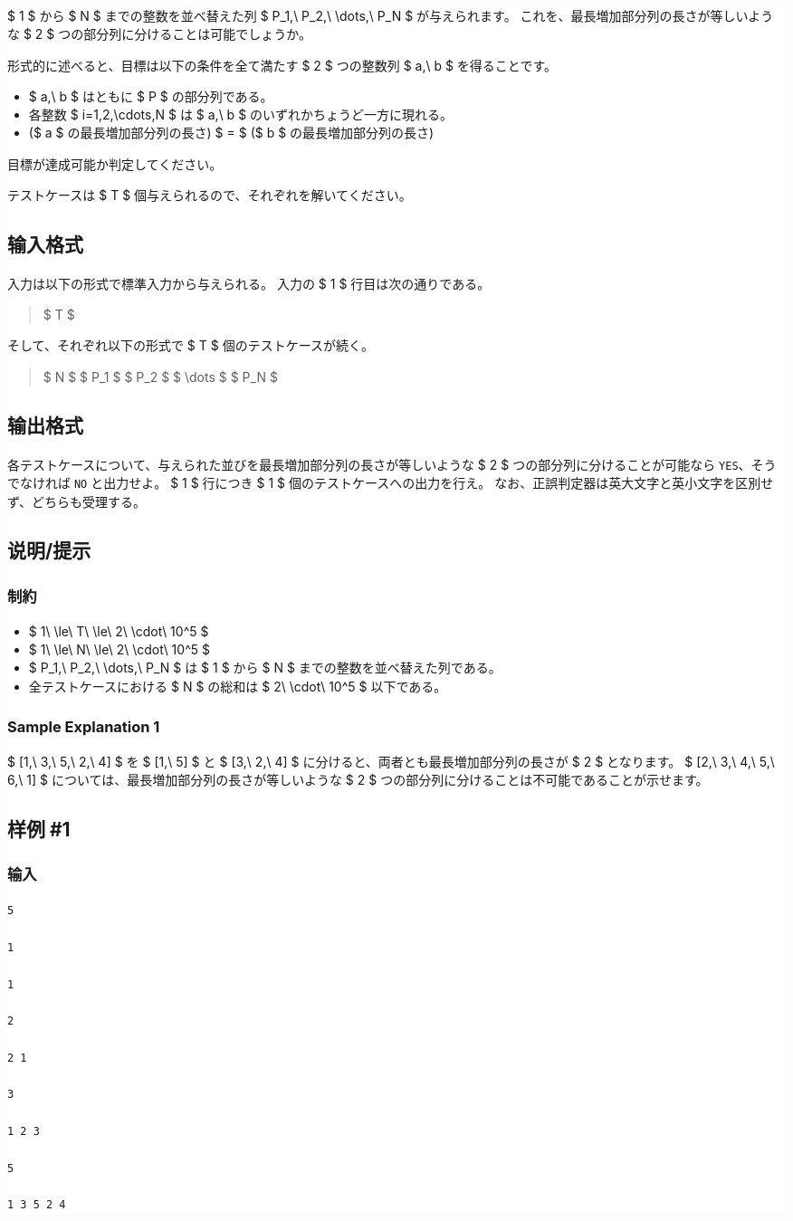 [problemUrl]: https://atcoder.jp/contests/agc052/tasks/agc052_d

$ 1 $ から $ N $ までの整数を並べ替えた列 $ P_1,\ P_2,\ \dots,\ P_N $ が与えられます。 これを、最長増加部分列の長さが等しいような $ 2 $ つの部分列に分けることは可能でしょうか。

形式的に述べると、目標は以下の条件を全て満たす $ 2 $ つの整数列 $ a,\ b $ を得ることです。

- $ a,\ b $ はともに $ P $ の部分列である。
- 各整数 $ i=1,2,\cdots,N $ は $ a,\ b $ のいずれかちょうど一方に現れる。
- ($ a $ の最長増加部分列の長さ) $ = $ ($ b $ の最長増加部分列の長さ)

目標が達成可能か判定してください。

テストケースは $ T $ 個与えられるので、それぞれを解いてください。

## 输入格式

入力は以下の形式で標準入力から与えられる。 入力の $ 1 $ 行目は次の通りである。

> $ T $

そして、それぞれ以下の形式で $ T $ 個のテストケースが続く。

> $ N $ $ P_1 $ $ P_2 $ $ \dots $ $ P_N $

## 输出格式

各テストケースについて、与えられた並びを最長増加部分列の長さが等しいような $ 2 $ つの部分列に分けることが可能なら `YES`、そうでなければ `NO` と出力せよ。 $ 1 $ 行につき $ 1 $ 個のテストケースへの出力を行え。 なお、正誤判定器は英大文字と英小文字を区別せず、どちらも受理する。

## 说明/提示

### 制約

- $ 1\ \le\ T\ \le\ 2\ \cdot\ 10^5 $
- $ 1\ \le\ N\ \le\ 2\ \cdot\ 10^5 $
- $ P_1,\ P_2,\ \dots,\ P_N $ は $ 1 $ から $ N $ までの整数を並べ替えた列である。
- 全テストケースにおける $ N $ の総和は $ 2\ \cdot\ 10^5 $ 以下である。

### Sample Explanation 1

$ [1,\ 3,\ 5,\ 2,\ 4] $ を $ [1,\ 5] $ と $ [3,\ 2,\ 4] $ に分けると、両者とも最長増加部分列の長さが $ 2 $ となります。 $ [2,\ 3,\ 4,\ 5,\ 6,\ 1] $ については、最長増加部分列の長さが等しいような $ 2 $ つの部分列に分けることは不可能であることが示せます。

## 样例 #1

### 输入

```
5

1

1

2

2 1

3

1 2 3

5

1 3 5 2 4

```

[problemUrl]: https://atcoder.jp/contests/jrex2017/tasks/agc009_e
[problemUrl]: https://atcoder.jp/contests/agc036/tasks/agc036_e
[problemUrl]: https://atcoder.jp/contests/agc043/tasks/agc043_e
[problemUrl]: https://atcoder.jp/contests/agc046/tasks/agc046_e
[problemUrl]: https://atcoder.jp/contests/agc051/tasks/agc051_f
[problemUrl]: https://atcoder.jp/contests/agc055/tasks/agc055_d
[problemUrl]: https://atcoder.jp/contests/agc055/tasks/agc055_e
[problemUrl]: https://atcoder.jp/contests/agc059/tasks/agc059_e
[problemUrl]: https://atcoder.jp/contests/agc060/tasks/agc060_e
[problemUrl]: https://atcoder.jp/contests/agc061/tasks/agc061_b
[problemUrl]: https://atcoder.jp/contests/agc064/tasks/agc064_e
[problemUrl]: https://atcoder.jp/contests/arc175/tasks/arc175_e
[problemUrl]: https://atcoder.jp/contests/arc189/tasks/arc189_e
[problemUrl]: https://atcoder.jp/contests/joisc2020/tasks/joisc2020_b